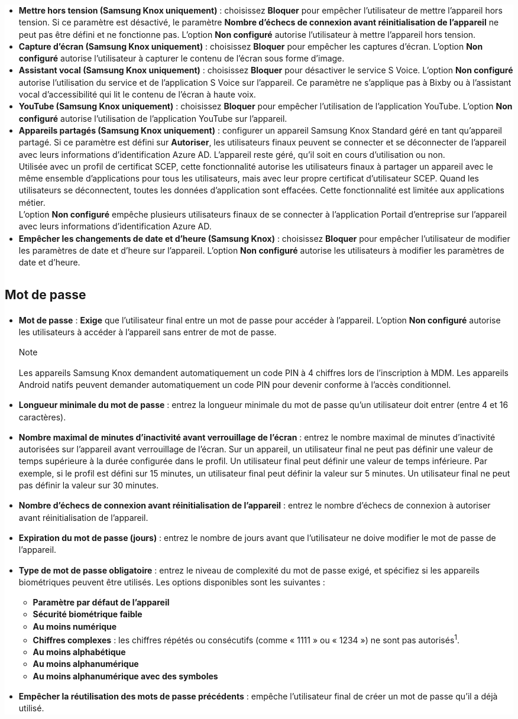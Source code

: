 - **Mettre hors tension (Samsung Knox uniquement)** : choisissez **Bloquer** pour empêcher l’utilisateur de mettre l’appareil hors tension. Si ce paramètre est désactivé, le paramètre **Nombre d’échecs de connexion avant réinitialisation de l’appareil** ne peut pas être défini et ne fonctionne pas. L’option **Non configuré** autorise l’utilisateur à mettre l’appareil hors tension.
- **Capture d’écran (Samsung Knox uniquement)** : choisissez **Bloquer** pour empêcher les captures d’écran. L’option **Non configuré** autorise l’utilisateur à capturer le contenu de l’écran sous forme d’image.
- **Assistant vocal (Samsung Knox uniquement)** : choisissez **Bloquer** pour désactiver le service S Voice. L’option **Non configuré** autorise l’utilisation du service et de l’application S Voice sur l’appareil. Ce paramètre ne s’applique pas à Bixby ou à l’assistant vocal d’accessibilité qui lit le contenu de l’écran à haute voix.
- **YouTube (Samsung Knox uniquement)** : choisissez **Bloquer** pour empêcher l’utilisation de l’application YouTube. L’option **Non configuré** autorise l’utilisation de l’application YouTube sur l’appareil.
- **Appareils partagés (Samsung Knox uniquement)** : configurer un appareil Samsung Knox Standard géré en tant qu’appareil partagé. Si ce paramètre est défini sur **Autoriser**, les utilisateurs finaux peuvent se connecter et se déconnecter de l’appareil avec leurs informations d’identification Azure AD. L’appareil reste géré, qu’il soit en cours d’utilisation ou non.</br>Utilisée avec un profil de certificat SCEP, cette fonctionnalité autorise les utilisateurs finaux à partager un appareil avec le même ensemble d’applications pour tous les utilisateurs, mais avec leur propre certificat d’utilisateur SCEP. Quand les utilisateurs se déconnectent, toutes les données d’application sont effacées. Cette fonctionnalité est limitée aux applications métier. </br>L’option **Non configuré** empêche plusieurs utilisateurs finaux de se connecter à l’application Portail d’entreprise sur l’appareil avec leurs informations d’identification Azure AD.
- **Empêcher les changements de date et d’heure (Samsung Knox)** : choisissez **Bloquer** pour empêcher l’utilisateur de modifier les paramètres de date et d’heure sur l’appareil. L’option **Non configuré** autorise les utilisateurs à modifier les paramètres de date et d’heure.

## <a name="password"></a>Mot de passe

- **Mot de passe** : **Exige** que l’utilisateur final entre un mot de passe pour accéder à l’appareil. L’option **Non configuré** autorise les utilisateurs à accéder à l’appareil sans entrer de mot de passe.

    > [!NOTE]
    > Les appareils Samsung Knox demandent automatiquement un code PIN à 4 chiffres lors de l’inscription à MDM. Les appareils Android natifs peuvent demander automatiquement un code PIN pour devenir conforme à l’accès conditionnel.

- **Longueur minimale du mot de passe** : entrez la longueur minimale du mot de passe qu’un utilisateur doit entrer (entre 4 et 16 caractères).
- **Nombre maximal de minutes d’inactivité avant verrouillage de l’écran** : entrez le nombre maximal de minutes d’inactivité autorisées sur l’appareil avant verrouillage de l’écran. Sur un appareil, un utilisateur final ne peut pas définir une valeur de temps supérieure à la durée configurée dans le profil. Un utilisateur final peut définir une valeur de temps inférieure. Par exemple, si le profil est défini sur 15 minutes, un utilisateur final peut définir la valeur sur 5 minutes. Un utilisateur final ne peut pas définir la valeur sur 30 minutes. 
- **Nombre d’échecs de connexion avant réinitialisation de l’appareil** : entrez le nombre d’échecs de connexion à autoriser avant réinitialisation de l’appareil.
- **Expiration du mot de passe (jours)** : entrez le nombre de jours avant que l’utilisateur ne doive modifier le mot de passe de l’appareil.
- **Type de mot de passe obligatoire** : entrez le niveau de complexité du mot de passe exigé, et spécifiez si les appareils biométriques peuvent être utilisés. Les options disponibles sont les suivantes :
  - **Paramètre par défaut de l’appareil**
  - **Sécurité biométrique faible**
  - **Au moins numérique**
  - **Chiffres complexes** : les chiffres répétés ou consécutifs (comme « 1111 » ou « 1234 ») ne sont pas autorisés<sup>1</sup>.
  - **Au moins alphabétique**
  - **Au moins alphanumérique**
  - **Au moins alphanumérique avec des symboles**
- **Empêcher la réutilisation des mots de passe précédents** : empêche l’utilisateur final de créer un mot de passe qu’il a déjà utilisé.